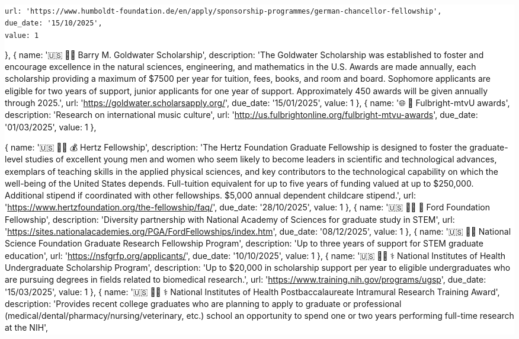     url: 'https://www.humboldt-foundation.de/en/apply/sponsorship-programmes/german-chancellor-fellowship',
    due_date: '15/10/2025',
    value: 1
  },
  {
    name: '🇺🇸 🧑‍🔬 Barry M. Goldwater Scholarship',
    description: 'The Goldwater Scholarship was established to foster and encourage excellence in the natural sciences, engineering, and mathematics in the U.S. Awards are made annually, each scholarship providing a maximum of $7500 per year for tuition, fees, books, and room and board. Sophomore applicants are eligible for two years of support, junior applicants for one year of support. Approximately 450 awards will be given annually through 2025.',
    url: 'https://goldwater.scholarsapply.org/',
    due_date: '15/01/2025',
    value: 1
  },
  {
    name: '🌐 🎵 Fulbright-mtvU awards',
    description: 'Research on international music culture',
    url: 'http://us.fulbrightonline.org/fulbright-mtvu-awards',
    due_date: '01/03/2025',
    value: 1
  },

  {
    name: '🇺🇸 🧑‍🔬 💰 Hertz Fellowship',
    description: 'The Hertz Foundation Graduate Fellowship is designed to foster the graduate-level studies of excellent young men and women who seem likely to become leaders in scientific and technological advances, exemplars of teaching skills in the applied physical sciences, and key contributors to the technological capability on which the well-being of the United States depends. Full-tuition equivalent for up to five years of funding valued at up to $250,000. Additional stipend if coordinated with other fellowships. $5,000 annual dependent childcare stipend.',
    url: 'https://www.hertzfoundation.org/the-fellowship/faq/',
    due_date: '28/10/2025',
    value: 1
  },
  {
    name: '🇺🇸 🧑‍🔬 🗽 Ford Foundation Fellowship',
    description: 'Diversity partnership with National Academy of Sciences for graduate study in STEM',
    url: 'https://sites.nationalacademies.org/PGA/FordFellowships/index.htm',
    due_date: '08/12/2025',
    value: 1
  },
  {
    name: '🇺🇸 🧑‍🔬 National Science Foundation Graduate Research Fellowship Program',
    description: 'Up to three years of support for STEM graduate education',
    url: 'https://nsfgrfp.org/applicants/',
    due_date: '10/10/2025',
    value: 1
  },
  {
    name: '🇺🇸 🧑‍🔬 ⚕️ National Institutes of Health Undergraduate Scholarship Program',
    description: 'Up to $20,000 in scholarship support per year to eligible undergraduates who are pursuing degrees in fields related to biomedical research.',
    url: 'https://www.training.nih.gov/programs/ugsp',
    due_date: '15/03/2025',
    value: 1
  },
  {
    name: '🇺🇸 🧑‍🔬 ⚕️ National Institutes of Health Postbaccalaureate Intramural Research Training Award',
    description: 'Provides recent college graduates who are planning to apply to graduate or professional (medical/dental/pharmacy/nursing/veterinary, etc.) school an opportunity to spend one or two years performing full-time research at the NIH',